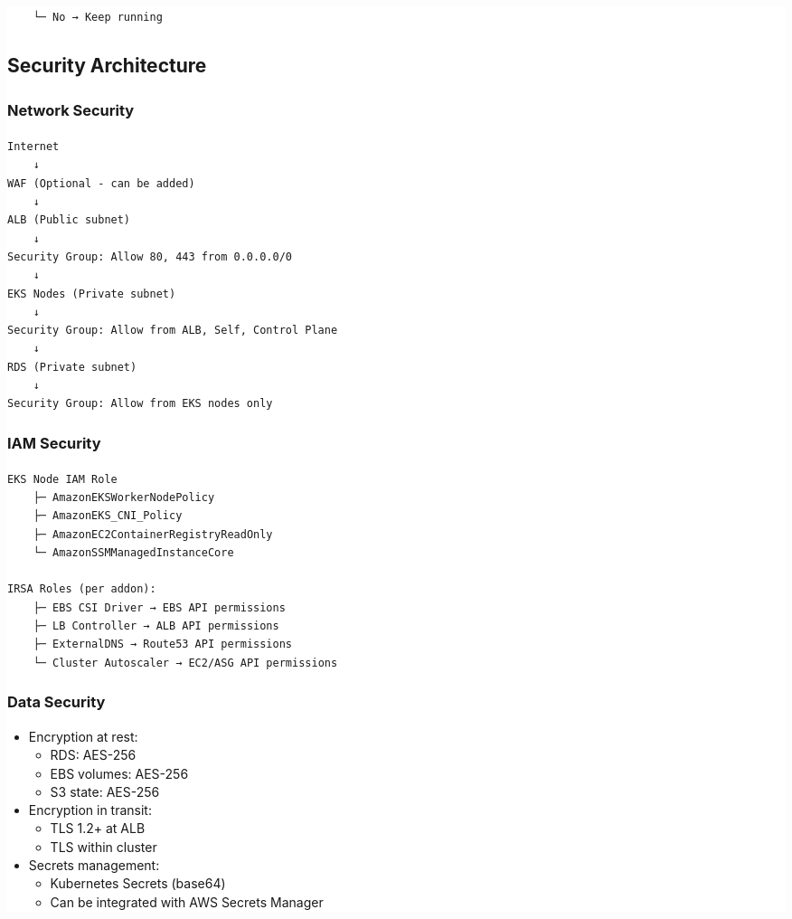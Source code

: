 ```
    └─ No → Keep running
```

## Security Architecture

### Network Security

```
Internet
    ↓
WAF (Optional - can be added)
    ↓
ALB (Public subnet)
    ↓
Security Group: Allow 80, 443 from 0.0.0.0/0
    ↓
EKS Nodes (Private subnet)
    ↓
Security Group: Allow from ALB, Self, Control Plane
    ↓
RDS (Private subnet)
    ↓
Security Group: Allow from EKS nodes only
```

### IAM Security

```
EKS Node IAM Role
    ├─ AmazonEKSWorkerNodePolicy
    ├─ AmazonEKS_CNI_Policy
    ├─ AmazonEC2ContainerRegistryReadOnly
    └─ AmazonSSMManagedInstanceCore

IRSA Roles (per addon):
    ├─ EBS CSI Driver → EBS API permissions
    ├─ LB Controller → ALB API permissions
    ├─ ExternalDNS → Route53 API permissions
    └─ Cluster Autoscaler → EC2/ASG API permissions
```

### Data Security

- Encryption at rest:
  - RDS: AES-256
  - EBS volumes: AES-256
  - S3 state: AES-256
- Encryption in transit:
  - TLS 1.2+ at ALB
  - TLS within cluster
- Secrets management:
  - Kubernetes Secrets (base64)
  - Can be integrated with AWS Secrets Manager
